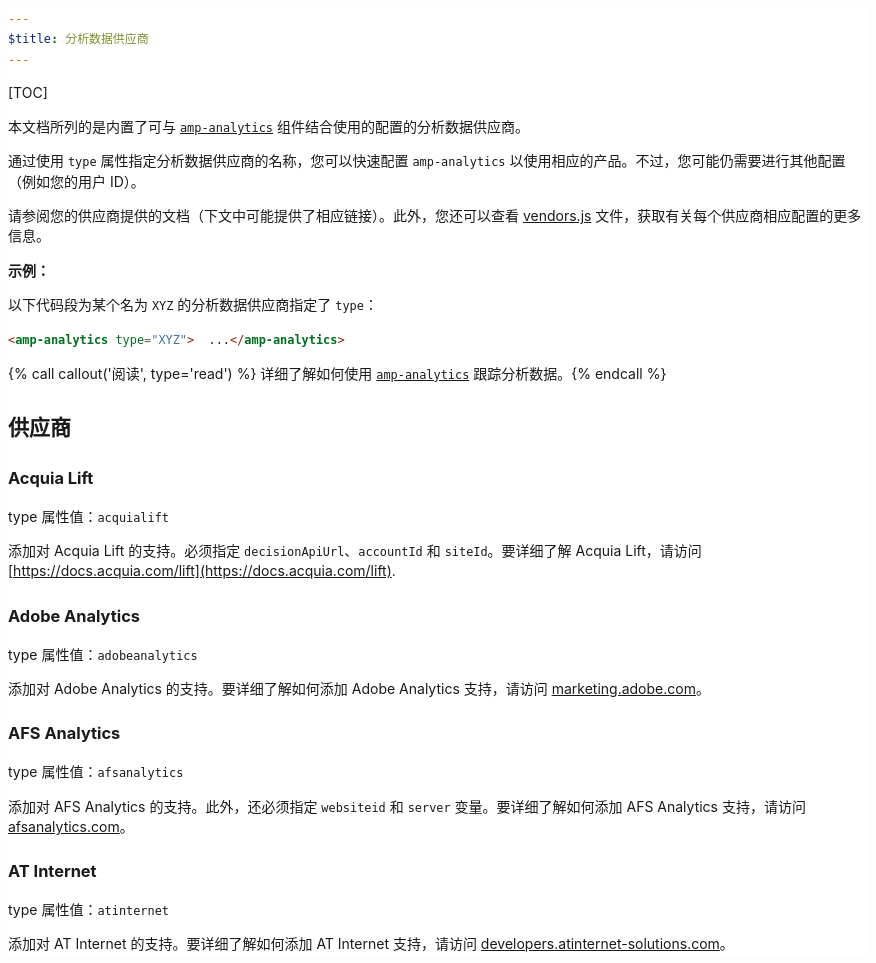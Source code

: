```yaml
---
$title: 分析数据供应商
---
```

[TOC]

 本文档所列的是内置了可与 [`amp-analytics`](/docs/reference/components/amp-analytics.html) 组件结合使用的配置的分析数据供应商。

通过使用 `type` 属性指定分析数据供应商的名称，您可以快速配置 `amp-analytics` 以使用相应的产品。不过，您可能仍需要进行其他配置（例如您的用户 ID）。

 请参阅您的供应商提供的文档（下文中可能提供了相应链接）。此外，您还可以查看 [vendors.js](https://github.com/ampproject/amphtml/blob/master/extensions/amp-analytics/0.1/vendors.js) 文件，获取有关每个供应商相应配置的更多信息。

**示例：**

以下代码段为某个名为 `XYZ` 的分析数据供应商指定了 `type`：

```html
<amp-analytics type="XYZ">  ...</amp-analytics>
```


{% call callout('阅读', type='read') %}
 详细了解如何使用 [`amp-analytics`](/zh_cn/docs/reference/components/amp-analytics.html) 
跟踪分析数据。{% endcall %}

## 供应商

### Acquia Lift

type 属性值：`acquialift`

 添加对 Acquia Lift 的支持。必须指定 `decisionApiUrl`、`accountId` 和 `siteId`。要详细了解 Acquia Lift，请访问[https://docs.acquia.com/lift](https://docs.acquia.com/lift).

### Adobe Analytics

type 属性值：`adobeanalytics`

 添加对 Adobe Analytics 的支持。要详细了解如何添加 Adobe Analytics 支持，请访问 [marketing.adobe.com](https://marketing.adobe.com/resources/help/zh_CN/sc/implement/accelerated-mobile-pages.html)。

### AFS Analytics

type 属性值：`afsanalytics`

 添加对 AFS Analytics 的支持。此外，还必须指定 `websiteid` 和 `server` 变量。要详细了解如何添加 AFS Analytics 支持，请访问 [afsanalytics.com](https://www.afsanalytics.com/articles/developers/)。

### AT Internet

type 属性值：`atinternet`

 添加对 AT Internet 的支持。要详细了解如何添加 AT Internet 支持，请访问 [developers.atinternet-solutions.com](http://developers.atinternet-solutions.com/javascript-en/advanced-features-javascript-en/accelerated-mobile-pages-amp-javascript-en/)。
